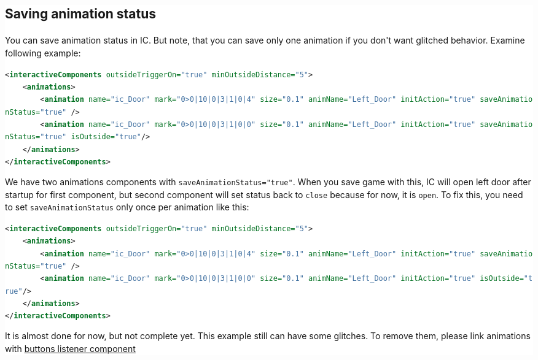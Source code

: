 ## Saving animation status

You can save animation status in IC. But note, that you can save only one animation if you don't want glitched behavior. Examine following example:

```xml
<interactiveComponents outsideTriggerOn="true" minOutsideDistance="5">
	<animations>
		<animation name="ic_Door" mark="0>0|10|0|3|1|0|4" size="0.1" animName="Left_Door" initAction="true" saveAnimationStatus="true" /> 
		<animation name="ic_Door" mark="0>0|10|0|3|1|0|0" size="0.1" animName="Left_Door" initAction="true" saveAnimationStatus="true" isOutside="true"/>
	</animations>
</interactiveComponents>
```

We have two animations components with `saveAnimationStatus="true"`. When you save game with this, IC will open left door after startup for first component, but second component will set status back to `close` because for now, it is `open`. To fix this, you need to set `saveAnimationStatus` only once per animation like this:

```xml
<interactiveComponents outsideTriggerOn="true" minOutsideDistance="5">
	<animations>
		<animation name="ic_Door" mark="0>0|10|0|3|1|0|4" size="0.1" animName="Left_Door" initAction="true" saveAnimationStatus="true" /> 
		<animation name="ic_Door" mark="0>0|10|0|3|1|0|0" size="0.1" animName="Left_Door" initAction="true" isOutside="true"/>
	</animations>
</interactiveComponents>
```

It is almost done for now, but not complete yet. This example still can have some glitches. To remove them, please link animations with [buttons listener component](./component_buttonListeners.md)
